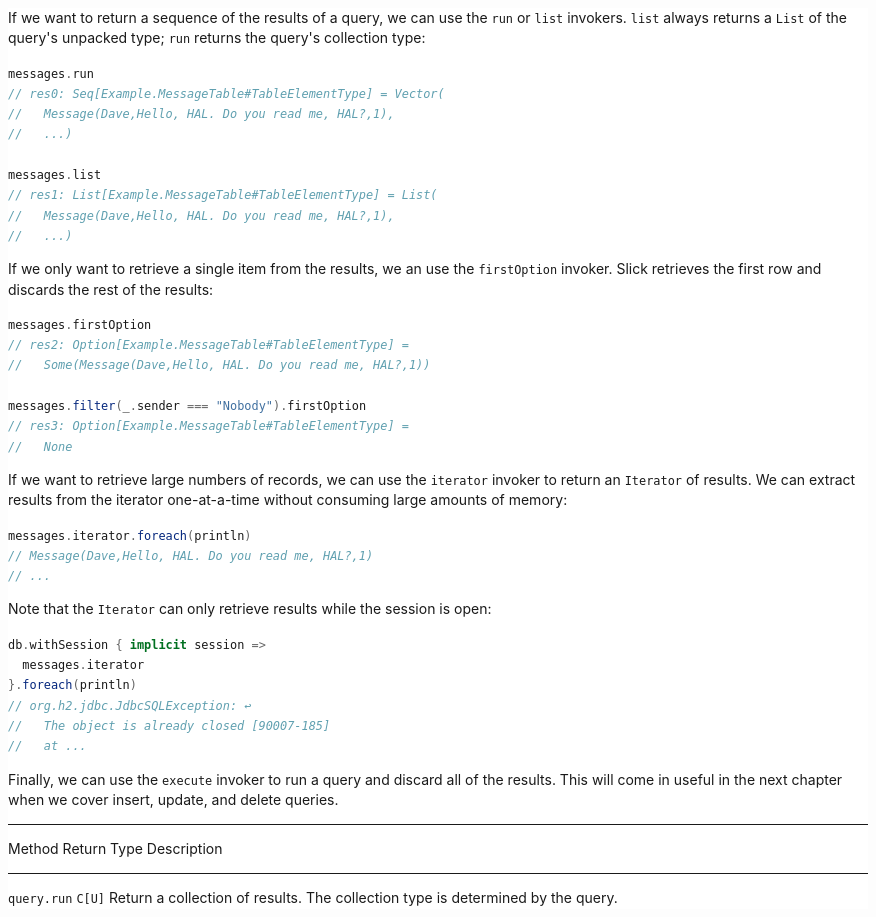If we want to return a sequence of the results of a query, we can use the `run` or `list` invokers. `list` always returns a `List` of the query's unpacked type; `run` returns the query's collection type:

~~~ scala
messages.run
// res0: Seq[Example.MessageTable#TableElementType] = Vector(
//   Message(Dave,Hello, HAL. Do you read me, HAL?,1),
//   ...)

messages.list
// res1: List[Example.MessageTable#TableElementType] = List(
//   Message(Dave,Hello, HAL. Do you read me, HAL?,1),
//   ...)
~~~

If we only want to retrieve a single item from the results, we an use the `firstOption` invoker. Slick retrieves the first row and discards the rest of the results:

~~~ scala
messages.firstOption
// res2: Option[Example.MessageTable#TableElementType] =
//   Some(Message(Dave,Hello, HAL. Do you read me, HAL?,1))

messages.filter(_.sender === "Nobody").firstOption
// res3: Option[Example.MessageTable#TableElementType] =
//   None
~~~

If we want to retrieve large numbers of records, we can use the `iterator` invoker to return an `Iterator` of results. We can extract results from the iterator one-at-a-time without consuming large amounts of memory:

~~~ scala
messages.iterator.foreach(println)
// Message(Dave,Hello, HAL. Do you read me, HAL?,1)
// ...
~~~

Note that the `Iterator` can only retrieve results while the session is open:

~~~ scala
db.withSession { implicit session =>
  messages.iterator
}.foreach(println)
// org.h2.jdbc.JdbcSQLException: ↩
//   The object is already closed [90007-185]
//   at ...
~~~

Finally, we can use the `execute` invoker to run a query and discard all of the results. This will come in useful in the next chapter when we cover insert, update, and delete queries.

---------------------------------------------------------------------------------------------------------------------------
Method                Return Type   Description
--------------------- ------------- ---------------------------------------------------------------------------------------
`query.run`           `C[U]`        Return a collection of results. The collection type is determined by the query.
